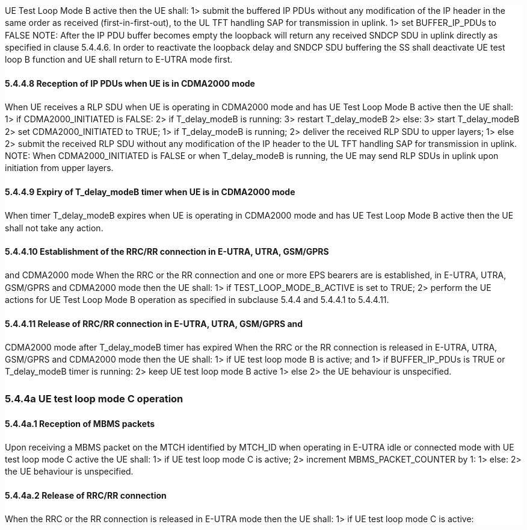UE Test Loop Mode B active then the UE shall:
1> submit the buffered IP PDUs without any modification of the IP header in
the same order as received (first-in-first-out), to the UL TFT handling SAP
for transmission in uplink.
1> set BUFFER_IP_PDUs to FALSE
NOTE: After the IP PDU buffer becomes empty the loopback will return any
received SNDCP SDU in uplink directly as specified in clause 5.4.4.6. In order
to reactivate the loopback delay and SNDCP SDU buffering the SS shall
deactivate UE test loop B function and UE shall return to E-UTRA mode first.
#### 5.4.4.8 Reception of IP PDUs when UE is in CDMA2000 mode
When UE receives a RLP SDU when UE is operating in CDMA2000 mode and has UE
Test Loop Mode B active then the UE shall:
1> if CDMA2000_INITIATED is FALSE:
2> if T_delay_modeB is running:
3> restart T_delay_modeB
2> else:
3> start T_delay_modeB
2> set CDMA2000_INITIATED to TRUE;
1> if T_delay_modeB is running;
2> deliver the received RLP SDU to upper layers;
1> else
2> submit the received RLP SDU without any modification of the IP header to
the UL TFT handling SAP for transmission in uplink.
NOTE: When CDMA2000_INITIATED is FALSE or when T_delay_modeB is running, the
UE may send RLP SDUs in uplink upon initiation from upper layers.
#### 5.4.4.9 Expiry of T_delay_modeB timer when UE is in CDMA2000 mode
When timer T_delay_modeB expires when UE is operating in CDMA2000 mode and has
UE Test Loop Mode B active then the UE shall not take any action.
#### 5.4.4.10 Establishment of the RRC/RR connection in E-UTRA, UTRA, GSM/GPRS
and CDMA2000 mode
When the RRC or the RR connection and one or more EPS bearers are is
established, in E-UTRA, UTRA, GSM/GPRS and CDMA2000 mode then the UE shall:
1> if TEST_LOOP_MODE_B_ACTIVE is set to TRUE;
2> perform the UE actions for UE Test Loop Mode B operation as specified in
subclause 5.4.4 and 5.4.4.1 to 5.4.4.11.
#### 5.4.4.11 Release of RRC/RR connection in E-UTRA, UTRA, GSM/GPRS and
CDMA2000 mode after T_delay_modeB timer has expired
When the RRC or the RR connection is released in E-UTRA, UTRA, GSM/GPRS and
CDMA2000 mode then the UE shall:
1> if UE test loop mode B is active; and
1> if BUFFER_IP_PDUs is TRUE or T_delay_modeB timer is running:
2> keep UE test loop mode B active
1> else
2> the UE behaviour is unspecified.
### 5.4.4a UE test loop mode C operation
#### 5.4.4a.1 Reception of MBMS packets
Upon receiving a MBMS packet on the MTCH identified by MTCH_ID when operating
in E-UTRA idle or connected mode with UE test loop mode C active the UE shall:
1> if UE test loop mode C is active;
2> increment MBMS_PACKET_COUNTER by 1:
1> else:
2> the UE behaviour is unspecified.
#### 5.4.4a.2 Release of RRC/RR connection
When the RRC or the RR connection is released in E-UTRA mode then the UE
shall:
1> if UE test loop mode C is active:
